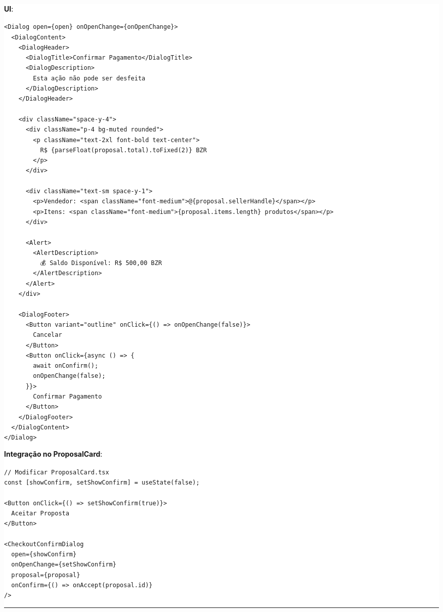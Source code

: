 **UI**:
```tsx
<Dialog open={open} onOpenChange={onOpenChange}>
  <DialogContent>
    <DialogHeader>
      <DialogTitle>Confirmar Pagamento</DialogTitle>
      <DialogDescription>
        Esta ação não pode ser desfeita
      </DialogDescription>
    </DialogHeader>

    <div className="space-y-4">
      <div className="p-4 bg-muted rounded">
        <p className="text-2xl font-bold text-center">
          R$ {parseFloat(proposal.total).toFixed(2)} BZR
        </p>
      </div>

      <div className="text-sm space-y-1">
        <p>Vendedor: <span className="font-medium">@{proposal.sellerHandle}</span></p>
        <p>Itens: <span className="font-medium">{proposal.items.length} produtos</span></p>
      </div>

      <Alert>
        <AlertDescription>
          💰 Saldo Disponível: R$ 500,00 BZR
        </AlertDescription>
      </Alert>
    </div>

    <DialogFooter>
      <Button variant="outline" onClick={() => onOpenChange(false)}>
        Cancelar
      </Button>
      <Button onClick={async () => {
        await onConfirm();
        onOpenChange(false);
      }}>
        Confirmar Pagamento
      </Button>
    </DialogFooter>
  </DialogContent>
</Dialog>
```

**Integração no ProposalCard**:
```tsx
// Modificar ProposalCard.tsx
const [showConfirm, setShowConfirm] = useState(false);

<Button onClick={() => setShowConfirm(true)}>
  Aceitar Proposta
</Button>

<CheckoutConfirmDialog
  open={showConfirm}
  onOpenChange={setShowConfirm}
  proposal={proposal}
  onConfirm={() => onAccept(proposal.id)}
/>
```

---
